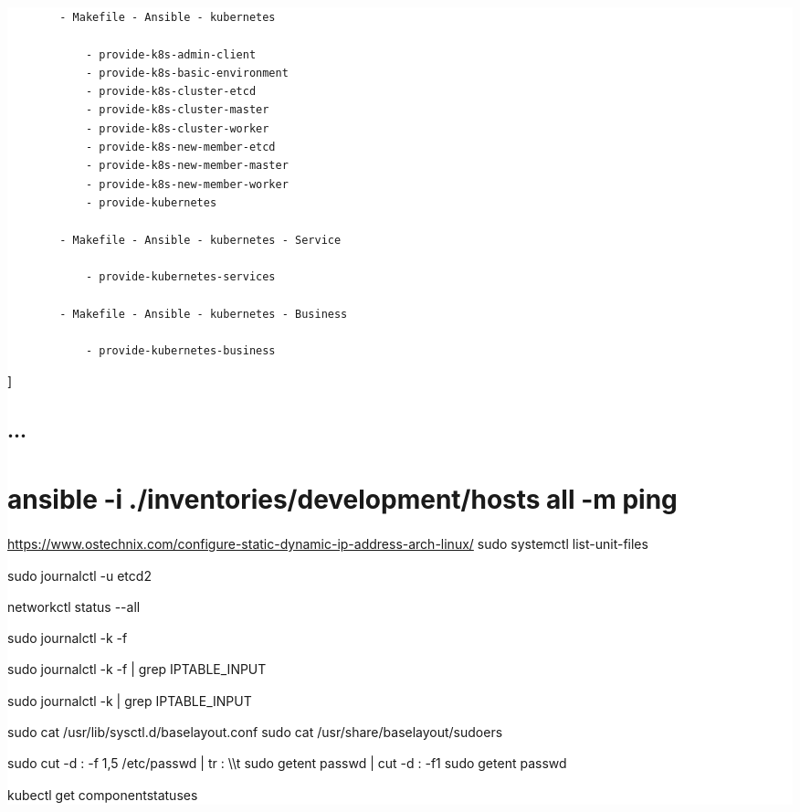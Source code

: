             - Makefile - Ansible - kubernetes

                - provide-k8s-admin-client
                - provide-k8s-basic-environment
                - provide-k8s-cluster-etcd
                - provide-k8s-cluster-master
                - provide-k8s-cluster-worker
                - provide-k8s-new-member-etcd
                - provide-k8s-new-member-master
                - provide-k8s-new-member-worker
                - provide-kubernetes

            - Makefile - Ansible - kubernetes - Service

                - provide-kubernetes-services

            - Makefile - Ansible - kubernetes - Business

                - provide-kubernetes-business

] 
















## ...


# ansible -i ./inventories/development/hosts all -m ping

https://www.ostechnix.com/configure-static-dynamic-ip-address-arch-linux/
sudo systemctl list-unit-files

sudo journalctl -u etcd2

networkctl status --all

sudo journalctl -k -f

sudo journalctl -k -f | grep IPTABLE_INPUT

sudo journalctl -k | grep IPTABLE_INPUT

sudo cat /usr/lib/sysctl.d/baselayout.conf
sudo cat /usr/share/baselayout/sudoers

sudo cut -d : -f 1,5 /etc/passwd | tr : \\\t
sudo getent passwd | cut -d \: -f1
sudo getent passwd


kubectl get componentstatuses
